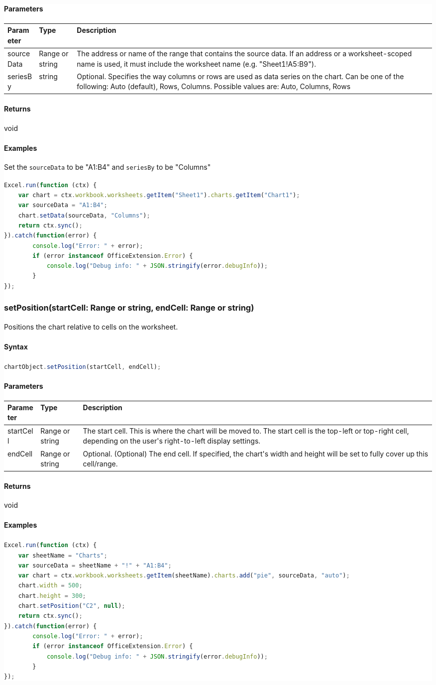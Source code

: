#### Parameters
| Parameter	   | Type	|Description|
|:---------------|:--------|:----------|
|sourceData|Range or string|The address or name of the range that contains the source data. If an address or a worksheet-scoped name is used, it must include the worksheet name (e.g. "Sheet1!A5:B9"). |
|seriesBy|string|Optional. Specifies the way columns or rows are used as data series on the chart. Can be one of the following: Auto (default), Rows, Columns.  Possible values are: Auto, Columns, Rows|

#### Returns
void

#### Examples

Set the `sourceData` to be "A1:B4" and `seriesBy` to be "Columns"

```js
Excel.run(function (ctx) { 
	var chart = ctx.workbook.worksheets.getItem("Sheet1").charts.getItem("Chart1");	
	var sourceData = "A1:B4";
	chart.setData(sourceData, "Columns");
	return ctx.sync(); 
}).catch(function(error) {
		console.log("Error: " + error);
		if (error instanceof OfficeExtension.Error) {
			console.log("Debug info: " + JSON.stringify(error.debugInfo));
		}
});
```

### setPosition(startCell: Range or string, endCell: Range or string)
Positions the chart relative to cells on the worksheet.

#### Syntax
```js
chartObject.setPosition(startCell, endCell);
```

#### Parameters
| Parameter	   | Type	|Description|
|:---------------|:--------|:----------|
|startCell|Range or string|The start cell. This is where the chart will be moved to. The start cell is the top-left or top-right cell, depending on the user's right-to-left display settings.|
|endCell|Range or string|Optional. (Optional) The end cell. If specified, the chart's width and height will be set to fully cover up this cell/range.|

#### Returns
void

#### Examples


```js
Excel.run(function (ctx) { 
	var sheetName = "Charts";
	var sourceData = sheetName + "!" + "A1:B4";
	var chart = ctx.workbook.worksheets.getItem(sheetName).charts.add("pie", sourceData, "auto");
	chart.width = 500;
	chart.height = 300;
	chart.setPosition("C2", null);
	return ctx.sync(); 
}).catch(function(error) {
		console.log("Error: " + error);
		if (error instanceof OfficeExtension.Error) {
			console.log("Debug info: " + JSON.stringify(error.debugInfo));
		}
});
```